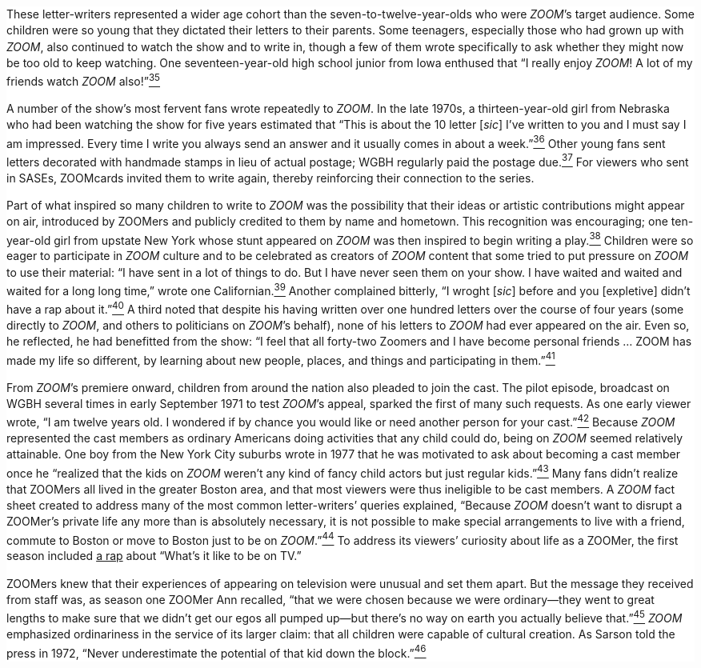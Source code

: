These letter-writers represented a wider age cohort than the seven-to-twelve-year-olds who were *ZOOM*’s target audience. Some children were so young that they dictated their letters to their parents. Some teenagers, especially those who had grown up with *ZOOM*, also continued to watch the show and to write in, though a few of them wrote specifically to ask whether they might now be too old to keep watching. One seventeen-year-old high school junior from Iowa enthused that “I really enjoy *ZOOM*! A lot of my friends watch *ZOOM* also!”[<sup>35</sup>](/exhibits/zoom/notes#35) 

A number of the show’s most fervent fans wrote repeatedly to *ZOOM*. In the late 1970s, a thirteen-year-old girl from Nebraska who had been watching the show for five years estimated that “This is about the 10 letter [*sic*] I’ve written to you and I must say I am impressed. Every time I write you always send an answer and it usually comes in about a week.”[<sup>36</sup>](/exhibits/zoom/notes#36) Other young fans sent letters decorated with handmade stamps in lieu of actual postage; WGBH regularly paid the postage due.[<sup>37</sup>](/exhibits/zoom/notes#37) For viewers who sent in SASEs, ZOOMcards invited them to write again, thereby reinforcing their connection to the series.

Part of what inspired so many children to write to *ZOOM* was the possibility that their ideas or artistic contributions might appear on air, introduced by ZOOMers and publicly credited to them by name and hometown. This recognition was encouraging; one ten-year-old girl from upstate New York whose stunt appeared on *ZOOM* was then inspired to begin writing a play.[<sup>38</sup>](/exhibits/zoom/notes#38) Children were so eager to participate in *ZOOM* culture and to be celebrated as creators of *ZOOM* content that some tried to put pressure on *ZOOM* to use their material: “I have sent in a lot of things to do. But I have never seen them on your show. I have waited and waited and waited for a long long time,” wrote one Californian.[<sup>39</sup>](/exhibits/zoom/notes#39) Another complained bitterly, “I wroght [*sic*] before and you [expletive] didn’t have a rap about it.”[<sup>40</sup>](/exhibits/zoom/notes#40) A third noted that despite his having written over one hundred letters over the course of four years (some directly to *ZOOM*, and others to politicians on *ZOOM*’s behalf), none of his letters to *ZOOM* had ever appeared on the air. Even so, he reflected, he had benefitted from the show: “I feel that all forty-two Zoomers and I have become personal friends … ZOOM has made my life so different, by learning about new people, places, and things and participating in them.”[<sup>41</sup>](/exhibits/zoom/notes#41)

From *ZOOM*’s premiere onward, children from around the nation also pleaded to join the cast. The pilot episode, broadcast on WGBH several times in early September 1971 to test *ZOOM*’s appeal, sparked the first of many such requests. As one early viewer wrote, “I am twelve years old. I wondered if by chance you would like or need another person for your cast.”[<sup>42</sup>](/exhibits/zoom/notes#42) Because *ZOOM* represented the cast members as ordinary Americans doing activities that any child could do, being on *ZOOM* seemed relatively attainable. One boy from the New York City suburbs wrote in 1977 that he was motivated to ask about becoming a cast member once he “realized that the kids on *ZOOM* weren’t any kind of fancy child actors but just regular kids.”[<sup>43</sup>](/exhibits/zoom/notes#43) Many fans didn’t realize that ZOOMers all lived in the greater Boston area, and that most viewers were thus ineligible to be cast members. A *ZOOM* fact sheet created to address many of the most common letter-writers’ queries explained, “Because *ZOOM* doesn’t want to disrupt a ZOOMer’s private life any more than is absolutely necessary, it is not possible to make special arrangements to live with a friend, commute to Boston or move to Boston just to be on *ZOOM*.”[<sup>44</sup>](/exhibits/zoom/notes#44) To address its viewers’ curiosity about life as a ZOOMer, the first season included [a rap](https://americanarchive.org/catalog/cpb-aacip-15-00ns1zsw?start=729.88&end=893.64) about “What’s it like to be on TV.” 

ZOOMers knew that their experiences of appearing on television were unusual and set them apart. But the message they received from staff was, as season one ZOOMer Ann recalled, “that we were chosen because we were ordinary—they went to great lengths to make sure that we didn’t get our egos all pumped up—but there’s no way on earth you actually believe that.”[<sup>45</sup>](/exhibits/zoom/notes#45) *ZOOM* emphasized ordinariness in the service of its larger claim: that all children were capable of cultural creation. As Sarson told the press in 1972, “Never underestimate the potential of that kid down the block.”[<sup>46</sup>](/exhibits/zoom/notes#46)
